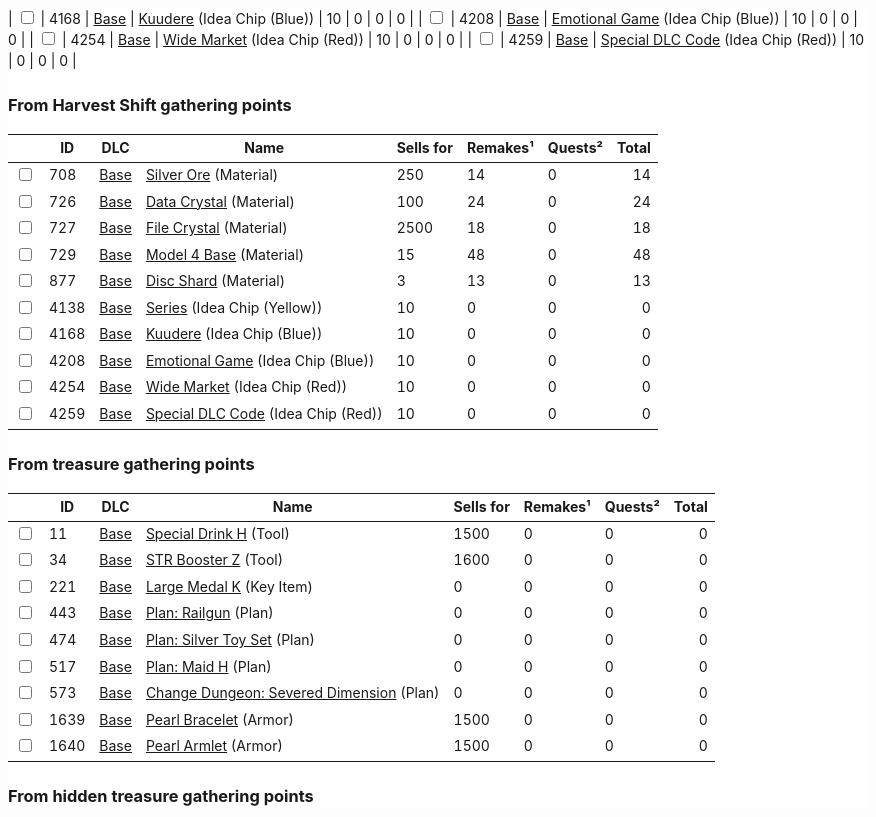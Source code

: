 | <input type="checkbox" id="rb2-item-0-4168" class="trackbox" /> | 4168 | [Base](/neptunia/rb2/dlc/0-base.html) | [Kuudere](/neptunia/rb2/item/0-4168-kuudere.html) (Idea Chip (Blue)) | 10 | 0 | 0 | 0 |
| <input type="checkbox" id="rb2-item-0-4208" class="trackbox" /> | 4208 | [Base](/neptunia/rb2/dlc/0-base.html) | [Emotional Game](/neptunia/rb2/item/0-4208-emotional-game.html) (Idea Chip (Blue)) | 10 | 0 | 0 | 0 |
| <input type="checkbox" id="rb2-item-0-4254" class="trackbox" /> | 4254 | [Base](/neptunia/rb2/dlc/0-base.html) | [Wide Market](/neptunia/rb2/item/0-4254-wide-market.html) (Idea Chip (Red)) | 10 | 0 | 0 | 0 |
| <input type="checkbox" id="rb2-item-0-4259" class="trackbox" /> | 4259 | [Base](/neptunia/rb2/dlc/0-base.html) | [Special DLC Code](/neptunia/rb2/item/0-4259-special-dlc-code.html) (Idea Chip (Red)) | 10 | 0 | 0 | 0 |

### From Harvest Shift gathering points

|    | ID | DLC | Name | Sells for | Remakes¹ | Quests² | Total |
| -- | -- | --- | ---- | --------- | -------- | ------- | ----: |
| <input type="checkbox" id="rb2-item-0-708" class="trackbox" /> | 708 | [Base](/neptunia/rb2/dlc/0-base.html) | [Silver Ore](/neptunia/rb2/item/0-708-silver-ore.html) (Material) | 250 | 14 | 0 | 14 |
| <input type="checkbox" id="rb2-item-0-726" class="trackbox" /> | 726 | [Base](/neptunia/rb2/dlc/0-base.html) | [Data Crystal](/neptunia/rb2/item/0-726-data-crystal.html) (Material) | 100 | 24 | 0 | 24 |
| <input type="checkbox" id="rb2-item-0-727" class="trackbox" /> | 727 | [Base](/neptunia/rb2/dlc/0-base.html) | [File Crystal](/neptunia/rb2/item/0-727-file-crystal.html) (Material) | 2500 | 18 | 0 | 18 |
| <input type="checkbox" id="rb2-item-0-729" class="trackbox" /> | 729 | [Base](/neptunia/rb2/dlc/0-base.html) | [Model 4 Base](/neptunia/rb2/item/0-729-model-4-base.html) (Material) | 15 | 48 | 0 | 48 |
| <input type="checkbox" id="rb2-item-0-877" class="trackbox" /> | 877 | [Base](/neptunia/rb2/dlc/0-base.html) | [Disc Shard](/neptunia/rb2/item/0-877-disc-shard.html) (Material) | 3 | 13 | 0 | 13 |
| <input type="checkbox" id="rb2-item-0-4138" class="trackbox" /> | 4138 | [Base](/neptunia/rb2/dlc/0-base.html) | [Series](/neptunia/rb2/item/0-4138-series.html) (Idea Chip (Yellow)) | 10 | 0 | 0 | 0 |
| <input type="checkbox" id="rb2-item-0-4168" class="trackbox" /> | 4168 | [Base](/neptunia/rb2/dlc/0-base.html) | [Kuudere](/neptunia/rb2/item/0-4168-kuudere.html) (Idea Chip (Blue)) | 10 | 0 | 0 | 0 |
| <input type="checkbox" id="rb2-item-0-4208" class="trackbox" /> | 4208 | [Base](/neptunia/rb2/dlc/0-base.html) | [Emotional Game](/neptunia/rb2/item/0-4208-emotional-game.html) (Idea Chip (Blue)) | 10 | 0 | 0 | 0 |
| <input type="checkbox" id="rb2-item-0-4254" class="trackbox" /> | 4254 | [Base](/neptunia/rb2/dlc/0-base.html) | [Wide Market](/neptunia/rb2/item/0-4254-wide-market.html) (Idea Chip (Red)) | 10 | 0 | 0 | 0 |
| <input type="checkbox" id="rb2-item-0-4259" class="trackbox" /> | 4259 | [Base](/neptunia/rb2/dlc/0-base.html) | [Special DLC Code](/neptunia/rb2/item/0-4259-special-dlc-code.html) (Idea Chip (Red)) | 10 | 0 | 0 | 0 |

### From treasure gathering points

|    | ID | DLC | Name | Sells for | Remakes¹ | Quests² | Total |
| -- | -- | --- | ---- | --------- | -------- | ------- | ----: |
| <input type="checkbox" id="rb2-item-0-11" class="trackbox" /> | 11 | [Base](/neptunia/rb2/dlc/0-base.html) | [Special Drink H](/neptunia/rb2/item/0-11-special-drink-h.html) (Tool) | 1500 | 0 | 0 | 0 |
| <input type="checkbox" id="rb2-item-0-34" class="trackbox" /> | 34 | [Base](/neptunia/rb2/dlc/0-base.html) | [STR Booster Z](/neptunia/rb2/item/0-34-str-booster-z.html) (Tool) | 1600 | 0 | 0 | 0 |
| <input type="checkbox" id="rb2-item-0-221" class="trackbox" /> | 221 | [Base](/neptunia/rb2/dlc/0-base.html) | [Large Medal K](/neptunia/rb2/item/0-221-large-medal-k.html) (Key Item) | 0 | 0 | 0 | 0 |
| <input type="checkbox" id="rb2-item-0-443" class="trackbox" /> | 443 | [Base](/neptunia/rb2/dlc/0-base.html) | [Plan: Railgun](/neptunia/rb2/item/0-443-plan-railgun.html) (Plan) | 0 | 0 | 0 | 0 |
| <input type="checkbox" id="rb2-item-0-474" class="trackbox" /> | 474 | [Base](/neptunia/rb2/dlc/0-base.html) | [Plan: Silver Toy Set](/neptunia/rb2/item/0-474-plan-silver-toy-set.html) (Plan) | 0 | 0 | 0 | 0 |
| <input type="checkbox" id="rb2-item-0-517" class="trackbox" /> | 517 | [Base](/neptunia/rb2/dlc/0-base.html) | [Plan: Maid H](/neptunia/rb2/item/0-517-plan-maid-h.html) (Plan) | 0 | 0 | 0 | 0 |
| <input type="checkbox" id="rb2-item-0-573" class="trackbox" /> | 573 | [Base](/neptunia/rb2/dlc/0-base.html) | [Change Dungeon: Severed Dimension](/neptunia/rb2/item/0-573-change-dungeon-severed-dimension.html) (Plan) | 0 | 0 | 0 | 0 |
| <input type="checkbox" id="rb2-item-0-1639" class="trackbox" /> | 1639 | [Base](/neptunia/rb2/dlc/0-base.html) | [Pearl Bracelet](/neptunia/rb2/item/0-1639-pearl-bracelet.html) (Armor) | 1500 | 0 | 0 | 0 |
| <input type="checkbox" id="rb2-item-0-1640" class="trackbox" /> | 1640 | [Base](/neptunia/rb2/dlc/0-base.html) | [Pearl Armlet](/neptunia/rb2/item/0-1640-pearl-armlet.html) (Armor) | 1500 | 0 | 0 | 0 |

### From hidden treasure gathering points
